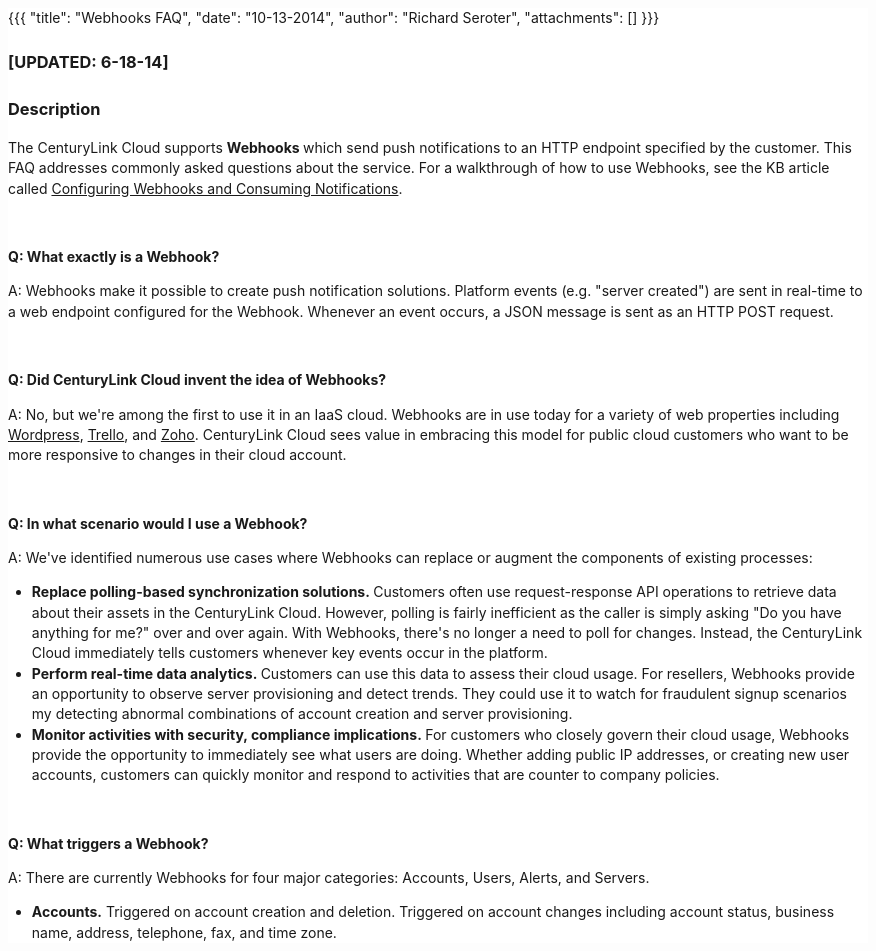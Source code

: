 {{{
  "title": "Webhooks FAQ",
  "date": "10-13-2014",
  "author": "Richard Seroter",
  "attachments": []
}}}

<h3><strong>[UPDATED: 6-18-14]</strong></h3>
<h3><strong>Description</strong></h3>
<p>The CenturyLink Cloud supports <strong>Webhooks&nbsp;</strong>which send push notifications to an HTTP endpoint specified by the customer. This FAQ addresses commonly asked questions about the service. For a walkthrough of how to use Webhooks, see the
  KB article called <a href="https://t3n.zendesk.com/entries/22671399-Configuring-Webhooks-and-Consuming-Notifications">Configuring Webhooks&nbsp;and Consuming Notifications</a>.</p>
<p>&nbsp;</p>
<p><strong>Q: What exactly is a Webhook?</strong>
</p>
<p>A: Webhooks make it possible to create push notification solutions. Platform events (e.g. "server created") are sent in real-time to a web endpoint configured for the Webhook. Whenever an event occurs, a JSON message is sent as an HTTP POST request.</p>
<p>&nbsp;</p>
<p><strong>Q: Did CenturyLink Cloud invent the idea of Webhooks?</strong>
</p>
<p>A: No, but we're among the first to use it in an IaaS cloud. Webhooks are in use today for a variety of web properties including <a href="http://en.support.wordpress.com/webhooks/" target="_blank">Wordpress</a>, <a href="https://trello.com/docs/gettingstarted/webhooks.html"
  target="_blank">Trello</a>, and <a href="https://www.zoho.com/crm/extend/webhooks.html" target="_blank">Zoho</a>. CenturyLink Cloud sees value in embracing this model for public cloud customers who want to be more responsive to changes in their cloud
  account.</p>
<p>&nbsp;</p>
<p><strong>Q: In what scenario would I use a Webhook?</strong>
</p>
<p>A: We've identified numerous use cases where Webhooks can replace or augment the components of existing processes:</p>
<ul>
  <li><strong>Replace polling-based synchronization solutions.&nbsp;</strong>Customers often use request-response API operations to retrieve data about their assets in the CenturyLink Cloud. However, polling is fairly inefficient as the caller is simply asking
    "Do you have anything for me?" over and over again. With Webhooks, there's no longer a need to poll for changes. Instead, the CenturyLink Cloud immediately tells customers whenever key events occur in the platform.</li>
  <li><strong>Perform real-time data analytics.&nbsp;</strong>Customers can use this data to assess their cloud usage. For resellers, Webhooks provide an opportunity to observe server provisioning and detect trends. They could use it to watch for fraudulent
    signup scenarios my detecting abnormal combinations of account creation and server provisioning.</li>
  <li><strong>Monitor activities with security, compliance implications.&nbsp;</strong>For customers who closely govern their cloud usage, Webhooks provide the opportunity to immediately see what users are doing. Whether adding public IP addresses, or creating
    new user accounts, customers can quickly monitor and respond to activities that are counter to company policies.</li>
</ul>
<p>&nbsp;</p>
<p><strong>Q: What triggers a Webhook?</strong>
</p>
<p>A: There are currently Webhooks for four major categories: Accounts, Users, Alerts, and Servers.&nbsp;</p>
<ul>
  <li><strong>Accounts.</strong>&nbsp;Triggered on account creation and deletion. Triggered on account changes including account status, business name, address, telephone, fax, and time zone.<strong><br /></strong>
  </li>